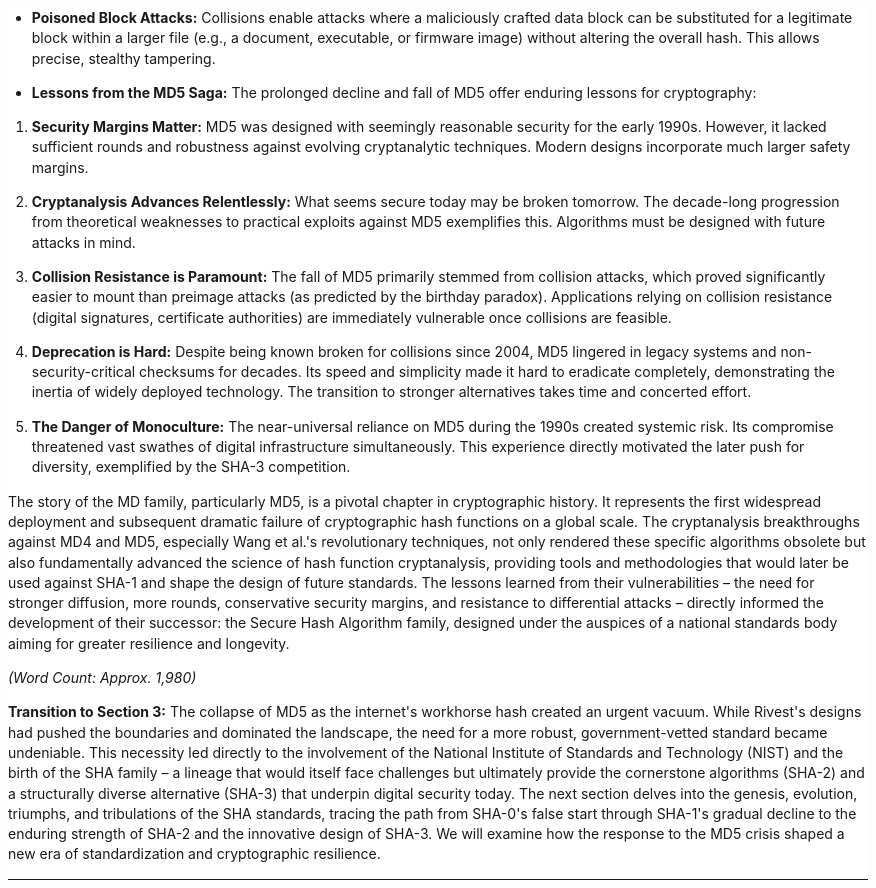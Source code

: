 *   **Poisoned Block Attacks:** Collisions enable attacks where a maliciously crafted data block can be substituted for a legitimate block within a larger file (e.g., a document, executable, or firmware image) without altering the overall hash. This allows precise, stealthy tampering.

*   **Lessons from the MD5 Saga:** The prolonged decline and fall of MD5 offer enduring lessons for cryptography:

1.  **Security Margins Matter:** MD5 was designed with seemingly reasonable security for the early 1990s. However, it lacked sufficient rounds and robustness against evolving cryptanalytic techniques. Modern designs incorporate much larger safety margins.

2.  **Cryptanalysis Advances Relentlessly:** What seems secure today may be broken tomorrow. The decade-long progression from theoretical weaknesses to practical exploits against MD5 exemplifies this. Algorithms must be designed with future attacks in mind.

3.  **Collision Resistance is Paramount:** The fall of MD5 primarily stemmed from collision attacks, which proved significantly easier to mount than preimage attacks (as predicted by the birthday paradox). Applications relying on collision resistance (digital signatures, certificate authorities) are immediately vulnerable once collisions are feasible.

4.  **Deprecation is Hard:** Despite being known broken for collisions since 2004, MD5 lingered in legacy systems and non-security-critical checksums for decades. Its speed and simplicity made it hard to eradicate completely, demonstrating the inertia of widely deployed technology. The transition to stronger alternatives takes time and concerted effort.

5.  **The Danger of Monoculture:** The near-universal reliance on MD5 during the 1990s created systemic risk. Its compromise threatened vast swathes of digital infrastructure simultaneously. This experience directly motivated the later push for diversity, exemplified by the SHA-3 competition.

The story of the MD family, particularly MD5, is a pivotal chapter in cryptographic history. It represents the first widespread deployment and subsequent dramatic failure of cryptographic hash functions on a global scale. The cryptanalysis breakthroughs against MD4 and MD5, especially Wang et al.'s revolutionary techniques, not only rendered these specific algorithms obsolete but also fundamentally advanced the science of hash function cryptanalysis, providing tools and methodologies that would later be used against SHA-1 and shape the design of future standards. The lessons learned from their vulnerabilities – the need for stronger diffusion, more rounds, conservative security margins, and resistance to differential attacks – directly informed the development of their successor: the Secure Hash Algorithm family, designed under the auspices of a national standards body aiming for greater resilience and longevity.

*(Word Count: Approx. 1,980)*

**Transition to Section 3:** The collapse of MD5 as the internet's workhorse hash created an urgent vacuum. While Rivest's designs had pushed the boundaries and dominated the landscape, the need for a more robust, government-vetted standard became undeniable. This necessity led directly to the involvement of the National Institute of Standards and Technology (NIST) and the birth of the SHA family – a lineage that would itself face challenges but ultimately provide the cornerstone algorithms (SHA-2) and a structurally diverse alternative (SHA-3) that underpin digital security today. The next section delves into the genesis, evolution, triumphs, and tribulations of the SHA standards, tracing the path from SHA-0's false start through SHA-1's gradual decline to the enduring strength of SHA-2 and the innovative design of SHA-3. We will examine how the response to the MD5 crisis shaped a new era of standardization and cryptographic resilience.



---
